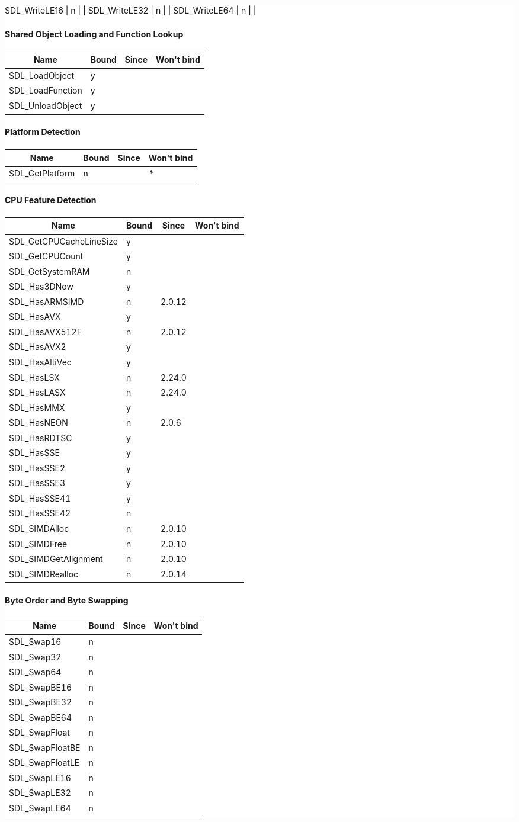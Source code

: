 SDL_WriteLE16                         |   n   |        |
SDL_WriteLE32                         |   n   |        |
SDL_WriteLE64                         |   n   |        |

#### Shared Object Loading and Function Lookup

Name                                  | Bound | Since  | Won't bind
--------------------------------------|-------|--------|-----------
SDL_LoadObject                        |   y   |        |
SDL_LoadFunction                      |   y   |        |
SDL_UnloadObject                      |   y   |        |

#### Platform Detection

Name                                  | Bound | Since  | Won't bind
--------------------------------------|-------|--------|-----------
SDL_GetPlatform                       |   n   |        |      *

#### CPU Feature Detection

Name                                  | Bound | Since  | Won't bind
--------------------------------------|-------|--------|-----------
SDL_GetCPUCacheLineSize               |   y   |        |
SDL_GetCPUCount                       |   y   |        |
SDL_GetSystemRAM                      |   n   |        |
SDL_Has3DNow                          |   y   |        |
SDL_HasARMSIMD                        |   n   | 2.0.12 |
SDL_HasAVX                            |   y   |        |
SDL_HasAVX512F                        |   n   | 2.0.12 |
SDL_HasAVX2                           |   y   |        |
SDL_HasAltiVec                        |   y   |        |
SDL_HasLSX                            |   n   | 2.24.0 |
SDL_HasLASX                           |   n   | 2.24.0 |
SDL_HasMMX                            |   y   |        |
SDL_HasNEON                           |   n   | 2.0.6  |
SDL_HasRDTSC                          |   y   |        |
SDL_HasSSE                            |   y   |        |
SDL_HasSSE2                           |   y   |        |
SDL_HasSSE3                           |   y   |        |
SDL_HasSSE41                          |   y   |        |
SDL_HasSSE42                          |   n   |        |
SDL_SIMDAlloc                         |   n   | 2.0.10 |
SDL_SIMDFree                          |   n   | 2.0.10 |
SDL_SIMDGetAlignment                  |   n   | 2.0.10 |
SDL_SIMDRealloc                       |   n   | 2.0.14 |

#### Byte Order and Byte Swapping

Name                                  | Bound | Since  | Won't bind
--------------------------------------|-------|--------|-----------
SDL_Swap16                            |   n   |        |
SDL_Swap32                            |   n   |        |
SDL_Swap64                            |   n   |        |
SDL_SwapBE16                          |   n   |        |
SDL_SwapBE32                          |   n   |        |
SDL_SwapBE64                          |   n   |        |
SDL_SwapFloat                         |   n   |        |
SDL_SwapFloatBE                       |   n   |        |
SDL_SwapFloatLE                       |   n   |        |
SDL_SwapLE16                          |   n   |        |
SDL_SwapLE32                          |   n   |        |
SDL_SwapLE64                          |   n   |        |
